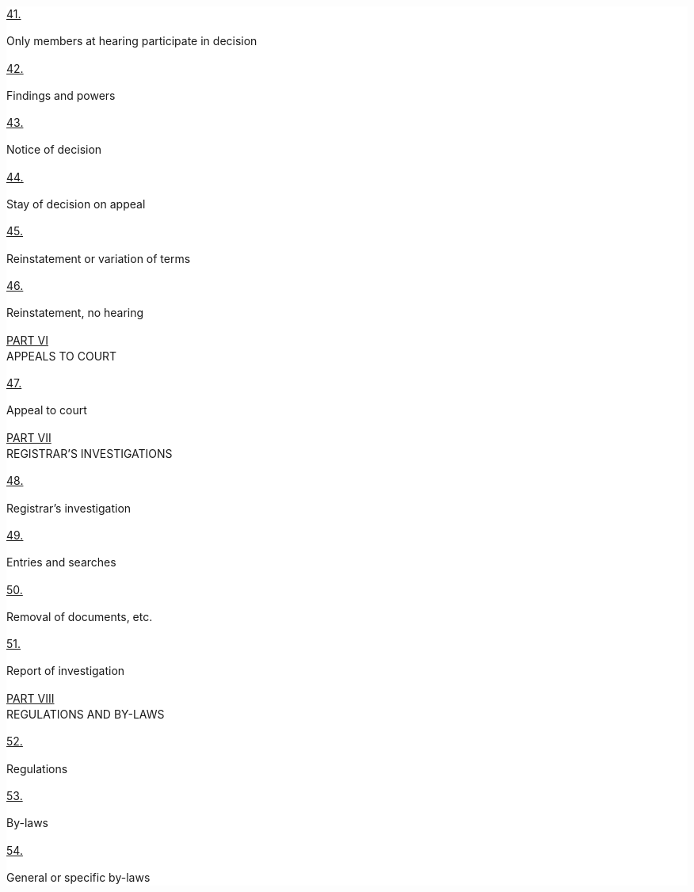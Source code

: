 [41\.](#BK45)

Only members at hearing participate in decision

[42\.](#BK46)

Findings and powers

[43\.](#BK47)

Notice of decision

[44\.](#BK48)

Stay of decision on appeal

[45\.](#BK49)

Reinstatement or variation of terms

[46\.](#BK50)

Reinstatement, no hearing

[PART VI](#BK51)  
APPEALS TO COURT

[47\.](#BK52)

Appeal to court

[PART VII](#BK53)  
REGISTRAR’S INVESTIGATIONS

[48\.](#BK54)

Registrar’s investigation

[49\.](#BK55)

Entries and searches

[50\.](#BK56)

Removal of documents, etc\.

[51\.](#BK57)

Report of investigation

[PART VIII](#BK58)  
REGULATIONS AND BY\-LAWS

[52\.](#BK59)

Regulations

[53\.](#BK60)

By\-laws

[54\.](#BK61)

General or specific by\-laws
